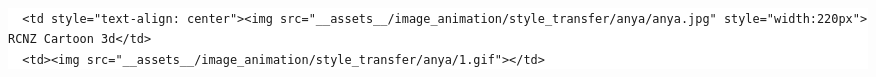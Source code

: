       <td style="text-align: center"><img src="__assets__/image_animation/style_transfer/anya/anya.jpg" style="width:220px">RCNZ Cartoon 3d</td>
      <td><img src="__assets__/image_animation/style_transfer/anya/1.gif"></td>